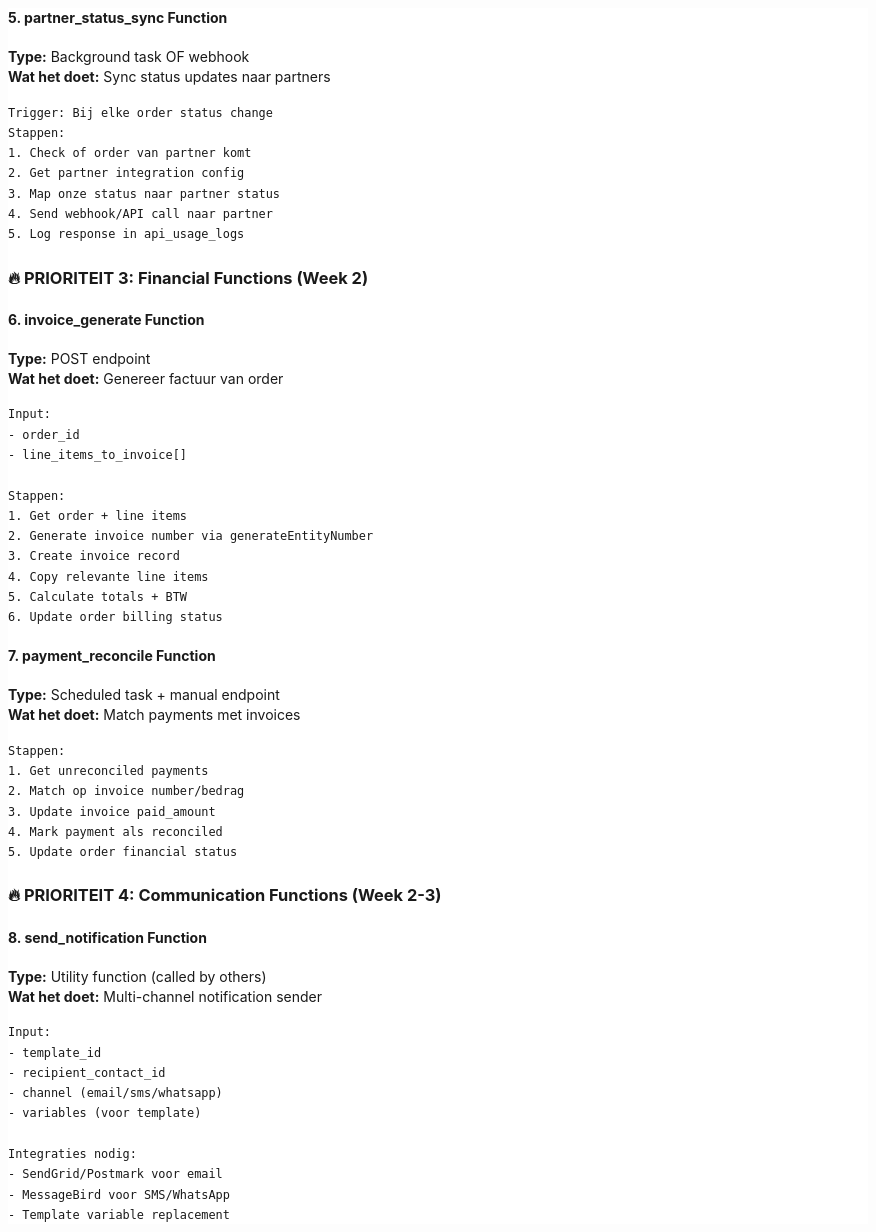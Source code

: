 #### 5. partner_status_sync Function
**Type:** Background task OF webhook  
**Wat het doet:** Sync status updates naar partners
```
Trigger: Bij elke order status change
Stappen:
1. Check of order van partner komt
2. Get partner integration config
3. Map onze status naar partner status
4. Send webhook/API call naar partner
5. Log response in api_usage_logs
```

### 🔥 PRIORITEIT 3: Financial Functions (Week 2)

#### 6. invoice_generate Function
**Type:** POST endpoint  
**Wat het doet:** Genereer factuur van order
```
Input:
- order_id
- line_items_to_invoice[]

Stappen:
1. Get order + line items
2. Generate invoice number via generateEntityNumber
3. Create invoice record
4. Copy relevante line items
5. Calculate totals + BTW
6. Update order billing status
```

#### 7. payment_reconcile Function
**Type:** Scheduled task + manual endpoint  
**Wat het doet:** Match payments met invoices
```
Stappen:
1. Get unreconciled payments
2. Match op invoice number/bedrag
3. Update invoice paid_amount
4. Mark payment als reconciled
5. Update order financial status
```

### 🔥 PRIORITEIT 4: Communication Functions (Week 2-3)

#### 8. send_notification Function
**Type:** Utility function (called by others)  
**Wat het doet:** Multi-channel notification sender
```
Input:
- template_id
- recipient_contact_id
- channel (email/sms/whatsapp)
- variables (voor template)

Integraties nodig:
- SendGrid/Postmark voor email
- MessageBird voor SMS/WhatsApp
- Template variable replacement
```
